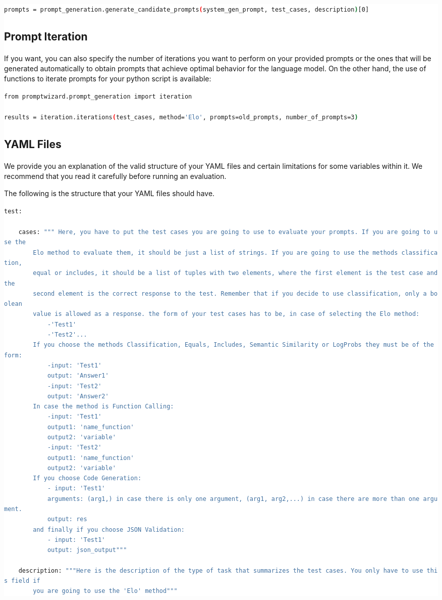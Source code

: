 ```bash
prompts = prompt_generation.generate_candidate_prompts(system_gen_prompt, test_cases, description)[0]

```

## Prompt Iteration

If you want, you can also specify the number of iterations you want to perform on your provided prompts or the ones that will be generated automatically to obtain prompts that achieve optimal behavior for the language model.
On the other hand, the use of functions to iterate prompts for your python script is available:

```bash
from promptwizard.prompt_generation import iteration

results = iteration.iterations(test_cases, method='Elo', prompts=old_prompts, number_of_prompts=3)
```

## YAML Files

We provide you an explanation of the valid structure of your YAML files and certain limitations for some variables within it. We recommend that you read it carefully before running an evaluation.

The following is the structure that your YAML files should have.
```bash
test:

    cases: """ Here, you have to put the test cases you are going to use to evaluate your prompts. If you are going to use the
        Elo method to evaluate them, it should be just a list of strings. If you are going to use the methods classification, 
        equal or includes, it should be a list of tuples with two elements, where the first element is the test case and the 
        second element is the correct response to the test. Remember that if you decide to use classification, only a boolean
        value is allowed as a response. the form of your test cases has to be, in case of selecting the Elo method:
            -'Test1'
            -'Test2'...
        If you choose the methods Classification, Equals, Includes, Semantic Similarity or LogProbs they must be of the form:
            -input: 'Test1'
            output: 'Answer1'
            -input: 'Test2'
            output: 'Answer2'
        In case the method is Function Calling:
            -input: 'Test1'
            output1: 'name_function'
            output2: 'variable'
            -input: 'Test2'
            output1: 'name_function'
            output2: 'variable'
        If you choose Code Generation:
            - input: 'Test1'
            arguments: (arg1,) in case there is only one argument, (arg1, arg2,...) in case there are more than one argument.
            output: res
        and finally if you choose JSON Validation:
            - input: 'Test1'
            output: json_output"""

    description: """Here is the description of the type of task that summarizes the test cases. You only have to use this field if 
        you are going to use the 'Elo' method"""
```